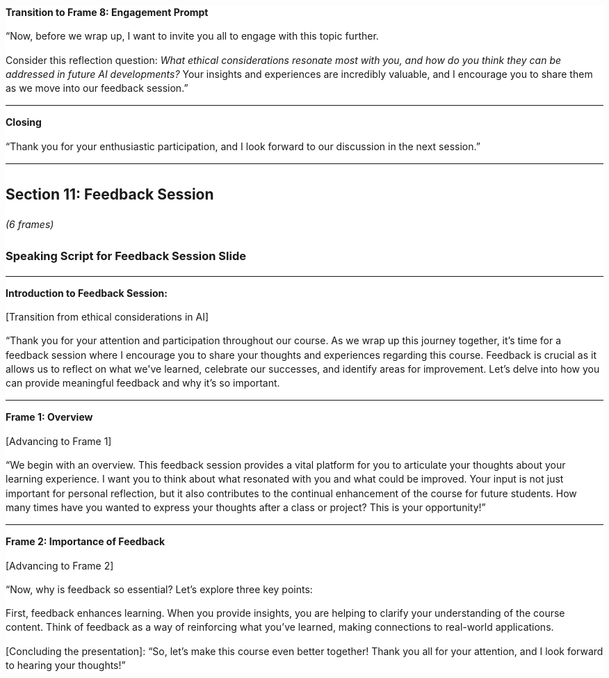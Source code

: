 
**Transition to Frame 8: Engagement Prompt**

“Now, before we wrap up, I want to invite you all to engage with this topic further. 

Consider this reflection question: *What ethical considerations resonate most with you, and how do you think they can be addressed in future AI developments?* Your insights and experiences are incredibly valuable, and I encourage you to share them as we move into our feedback session.”

---

**Closing**

“Thank you for your enthusiastic participation, and I look forward to our discussion in the next session.”

---

## Section 11: Feedback Session
*(6 frames)*

### Speaking Script for Feedback Session Slide

---

**Introduction to Feedback Session:**

[Transition from ethical considerations in AI]

“Thank you for your attention and participation throughout our course. As we wrap up this journey together, it’s time for a feedback session where I encourage you to share your thoughts and experiences regarding this course. Feedback is crucial as it allows us to reflect on what we've learned, celebrate our successes, and identify areas for improvement. Let’s delve into how you can provide meaningful feedback and why it’s so important.

---

**Frame 1: Overview**

[Advancing to Frame 1]

“We begin with an overview. This feedback session provides a vital platform for you to articulate your thoughts about your learning experience. I want you to think about what resonated with you and what could be improved. Your input is not just important for personal reflection, but it also contributes to the continual enhancement of the course for future students. How many times have you wanted to express your thoughts after a class or project? This is your opportunity!”

---

**Frame 2: Importance of Feedback**

[Advancing to Frame 2]

“Now, why is feedback so essential? Let’s explore three key points:

First, feedback enhances learning. When you provide insights, you are helping to clarify your understanding of the course content. Think of feedback as a way of reinforcing what you’ve learned, making connections to real-world applications.


[Concluding the presentation]: “So, let’s make this course even better together! Thank you all for your attention, and I look forward to hearing your thoughts!”